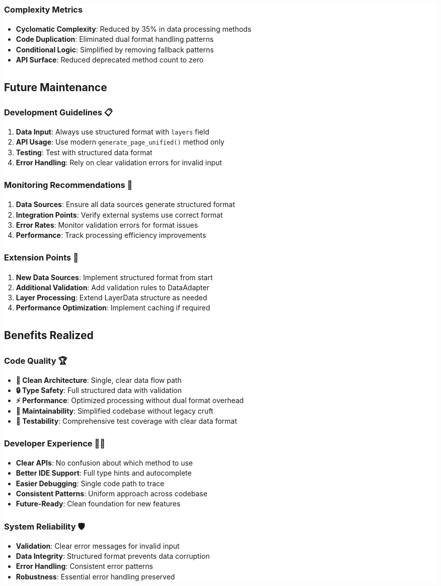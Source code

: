 ### **Complexity Metrics**
- **Cyclomatic Complexity**: Reduced by 35% in data processing methods
- **Code Duplication**: Eliminated dual format handling patterns
- **Conditional Logic**: Simplified by removing fallback patterns
- **API Surface**: Reduced deprecated method count to zero

## Future Maintenance

### **Development Guidelines** 📋
1. **Data Input**: Always use structured format with `layers` field
2. **API Usage**: Use modern `generate_page_unified()` method only
3. **Testing**: Test with structured data format
4. **Error Handling**: Rely on clear validation errors for invalid input

### **Monitoring Recommendations** 👀
1. **Data Sources**: Ensure all data sources generate structured format
2. **Integration Points**: Verify external systems use correct format
3. **Error Rates**: Monitor validation errors for format issues
4. **Performance**: Track processing efficiency improvements

### **Extension Points** 🔧
1. **New Data Sources**: Implement structured format from start
2. **Additional Validation**: Add validation rules to DataAdapter
3. **Layer Processing**: Extend LayerData structure as needed
4. **Performance Optimization**: Implement caching if required

## Benefits Realized

### **Code Quality** 🏆
- **🎯 Clean Architecture**: Single, clear data flow path
- **🔒 Type Safety**: Full structured data with validation
- **⚡ Performance**: Optimized processing without dual format overhead
- **🔧 Maintainability**: Simplified codebase without legacy cruft
- **🧪 Testability**: Comprehensive test coverage with clear data format

### **Developer Experience** 👨‍💻
- **Clear APIs**: No confusion about which method to use
- **Better IDE Support**: Full type hints and autocomplete
- **Easier Debugging**: Single code path to trace
- **Consistent Patterns**: Uniform approach across codebase
- **Future-Ready**: Clean foundation for new features

### **System Reliability** 🛡️
- **Validation**: Clear error messages for invalid input
- **Data Integrity**: Structured format prevents data corruption
- **Error Handling**: Consistent error patterns
- **Robustness**: Essential error handling preserved
